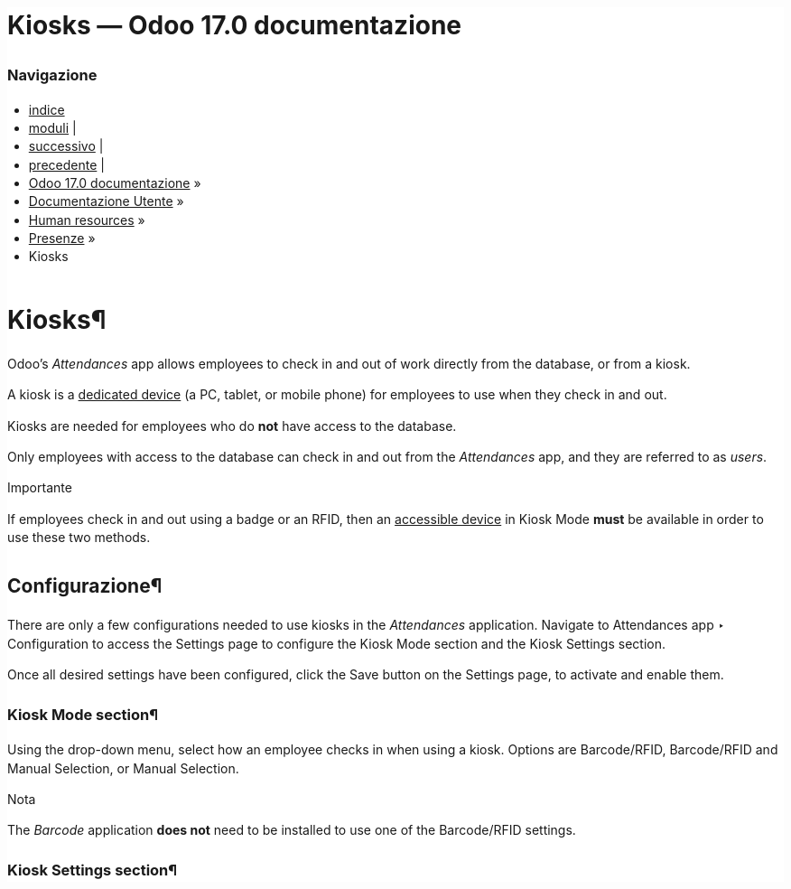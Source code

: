 # Kiosks — Odoo 17.0 documentazione

### Navigazione

  * [indice](../../../genindex.html "Indice generale")
  * [moduli](../../../py-modindex.html "Indice del modulo Python") |
  * [successivo](hardware.html "Hardware") |
  * [precedente](check_in_check_out.html "Check in and out") |
  * [Odoo 17.0 documentazione](../../../index-2.html) »
  * [Documentazione Utente](../../../applications.html) »
  * [Human resources](../../hr.html) »
  * [Presenze](../attendances.html) »
  * Kiosks



# Kiosks¶

Odoo’s _Attendances_ app allows employees to check in and out of work directly from the database, or from a kiosk.

A kiosk is a [dedicated device](hardware.html) (a PC, tablet, or mobile phone) for employees to use when they check in and out.

Kiosks are needed for employees who do **not** have access to the database.

Only employees with access to the database can check in and out from the _Attendances_ app, and they are referred to as _users_.

Importante

If employees check in and out using a badge or an RFID, then an [accessible device](hardware.html) in Kiosk Mode **must** be available in order to use these two methods.

## Configurazione¶

There are only a few configurations needed to use kiosks in the _Attendances_ application. Navigate to Attendances app ‣ Configuration to access the Settings page to configure the Kiosk Mode section and the Kiosk Settings section.

Once all desired settings have been configured, click the Save button on the Settings page, to activate and enable them.

### Kiosk Mode section¶

Using the drop-down menu, select how an employee checks in when using a kiosk. Options are Barcode/RFID, Barcode/RFID and Manual Selection, or Manual Selection.

Nota

The _Barcode_ application **does not** need to be installed to use one of the Barcode/RFID settings.

### Kiosk Settings section¶

